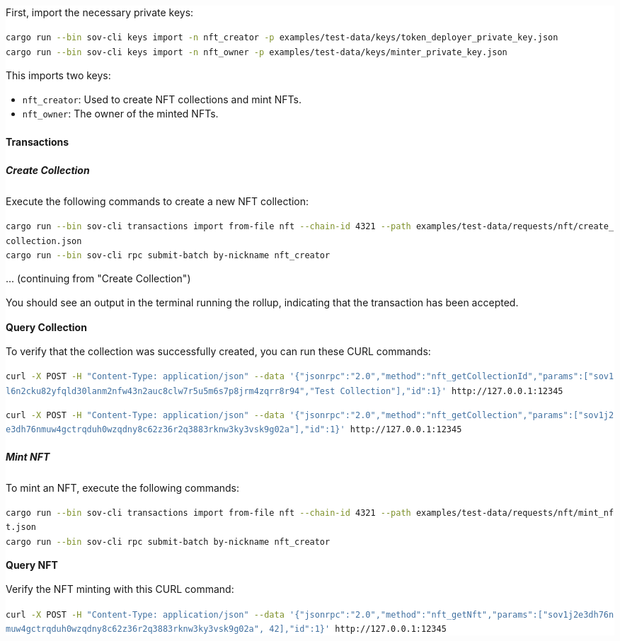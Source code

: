 First, import the necessary private keys:

```bash
cargo run --bin sov-cli keys import -n nft_creator -p examples/test-data/keys/token_deployer_private_key.json
cargo run --bin sov-cli keys import -n nft_owner -p examples/test-data/keys/minter_private_key.json
```

This imports two keys:

- `nft_creator`: Used to create NFT collections and mint NFTs.
- `nft_owner`: The owner of the minted NFTs.

#### Transactions

##### Create Collection

Execute the following commands to create a new NFT collection:

```bash
cargo run --bin sov-cli transactions import from-file nft --chain-id 4321 --path examples/test-data/requests/nft/create_collection.json
cargo run --bin sov-cli rpc submit-batch by-nickname nft_creator
```

... (continuing from "Create Collection")

You should see an output in the terminal running the rollup, indicating that the transaction has been accepted.

**Query Collection**

To verify that the collection was successfully created, you can run these CURL commands:

```bash
curl -X POST -H "Content-Type: application/json" --data '{"jsonrpc":"2.0","method":"nft_getCollectionId","params":["sov1l6n2cku82yfqld30lanm2nfw43n2auc8clw7r5u5m6s7p8jrm4zqrr8r94","Test Collection"],"id":1}' http://127.0.0.1:12345
```

```bash
curl -X POST -H "Content-Type: application/json" --data '{"jsonrpc":"2.0","method":"nft_getCollection","params":["sov1j2e3dh76nmuw4gctrqduh0wzqdny8c62z36r2q3883rknw3ky3vsk9g02a"],"id":1}' http://127.0.0.1:12345
```

##### Mint NFT

To mint an NFT, execute the following commands:

```bash
cargo run --bin sov-cli transactions import from-file nft --chain-id 4321 --path examples/test-data/requests/nft/mint_nft.json
cargo run --bin sov-cli rpc submit-batch by-nickname nft_creator
```

**Query NFT**

Verify the NFT minting with this CURL command:

```bash
curl -X POST -H "Content-Type: application/json" --data '{"jsonrpc":"2.0","method":"nft_getNft","params":["sov1j2e3dh76nmuw4gctrqduh0wzqdny8c62z36r2q3883rknw3ky3vsk9g02a", 42],"id":1}' http://127.0.0.1:12345
```
